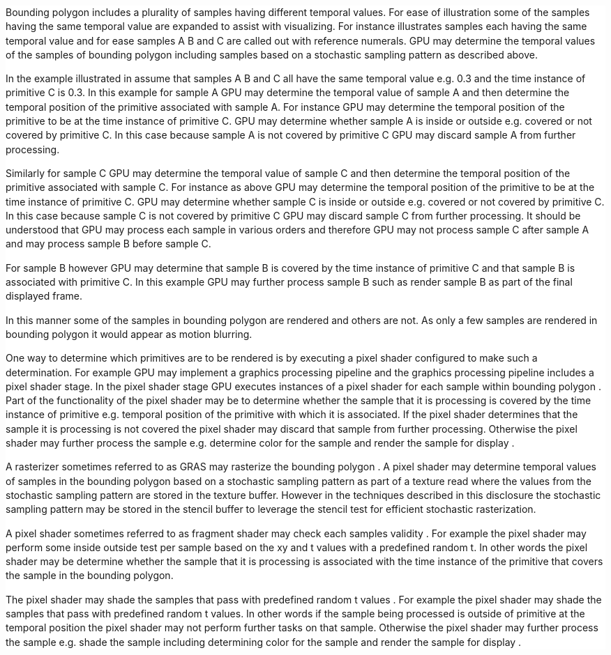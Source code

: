 Bounding polygon includes a plurality of samples having different temporal values. For ease of illustration some of the samples having the same temporal value are expanded to assist with visualizing. For instance illustrates samples each having the same temporal value and for ease samples A B and C are called out with reference numerals. GPU may determine the temporal values of the samples of bounding polygon including samples based on a stochastic sampling pattern as described above.

In the example illustrated in assume that samples A B and C all have the same temporal value e.g. 0.3 and the time instance of primitive C is 0.3. In this example for sample A GPU may determine the temporal value of sample A and then determine the temporal position of the primitive associated with sample A. For instance GPU may determine the temporal position of the primitive to be at the time instance of primitive C. GPU may determine whether sample A is inside or outside e.g. covered or not covered by primitive C. In this case because sample A is not covered by primitive C GPU may discard sample A from further processing.

Similarly for sample C GPU may determine the temporal value of sample C and then determine the temporal position of the primitive associated with sample C. For instance as above GPU may determine the temporal position of the primitive to be at the time instance of primitive C. GPU may determine whether sample C is inside or outside e.g. covered or not covered by primitive C. In this case because sample C is not covered by primitive C GPU may discard sample C from further processing. It should be understood that GPU may process each sample in various orders and therefore GPU may not process sample C after sample A and may process sample B before sample C.

For sample B however GPU may determine that sample B is covered by the time instance of primitive C and that sample B is associated with primitive C. In this example GPU may further process sample B such as render sample B as part of the final displayed frame.

In this manner some of the samples in bounding polygon are rendered and others are not. As only a few samples are rendered in bounding polygon it would appear as motion blurring.

One way to determine which primitives are to be rendered is by executing a pixel shader configured to make such a determination. For example GPU may implement a graphics processing pipeline and the graphics processing pipeline includes a pixel shader stage. In the pixel shader stage GPU executes instances of a pixel shader for each sample within bounding polygon . Part of the functionality of the pixel shader may be to determine whether the sample that it is processing is covered by the time instance of primitive e.g. temporal position of the primitive with which it is associated. If the pixel shader determines that the sample it is processing is not covered the pixel shader may discard that sample from further processing. Otherwise the pixel shader may further process the sample e.g. determine color for the sample and render the sample for display .

A rasterizer sometimes referred to as GRAS may rasterize the bounding polygon . A pixel shader may determine temporal values of samples in the bounding polygon based on a stochastic sampling pattern as part of a texture read where the values from the stochastic sampling pattern are stored in the texture buffer. However in the techniques described in this disclosure the stochastic sampling pattern may be stored in the stencil buffer to leverage the stencil test for efficient stochastic rasterization.

A pixel shader sometimes referred to as fragment shader may check each samples validity . For example the pixel shader may perform some inside outside test per sample based on the xy and t values with a predefined random t. In other words the pixel shader may be determine whether the sample that it is processing is associated with the time instance of the primitive that covers the sample in the bounding polygon.

The pixel shader may shade the samples that pass with predefined random t values . For example the pixel shader may shade the samples that pass with predefined random t values. In other words if the sample being processed is outside of primitive at the temporal position the pixel shader may not perform further tasks on that sample. Otherwise the pixel shader may further process the sample e.g. shade the sample including determining color for the sample and render the sample for display .
